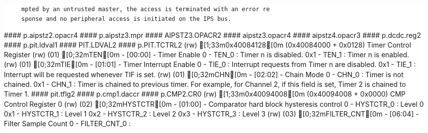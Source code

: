          mpted by an untrusted master, the access is terminated with an error re
         sponse and no peripheral access is initiated on the IPS bus.
</lang>
#### p.aipstz2.opacr4
<link=p.AIPSTZ2.OPACR4>
#### p.aipstz3.mpr
<link=p.AIPSTZ3.MPR>
#### AIPSTZ3.OPACR2
<link=p.AIPSTZ3.OPACR2>
#### aipstz3.opacr4
<link=p.AIPSTZ3.OPACR4>
#### aipstz4.opacr3
<link=p.AIPSTZ4.OPACR3>
#### p.dcdc.reg2
<link=p.DCDC.REG2>
#### p.pit.ldval1
<link=p.PIT.LDVAL1>
#### PIT.LDVAL2
<link=p.PIT.LDVAL2>
#### p.PIT.TCTRL2
<lang=dft>
 (rw)  [1;33m0x40084128[0m (0x40084000 + 0x0128)
Timer Control Register
 (rw) (01)  [0;32mTEN[0m  - [00:00] -  Timer Enable
      0 - TEN_0 :
         Timer n is disabled.
      0x1 - TEN_1 :
         Timer n is enabled.
 (rw) (01)  [0;32mTIE[0m  - [01:01] -  Timer Interrupt Enable
      0 - TIE_0 :
         Interrupt requests from Timer n are disabled.
      0x1 - TIE_1 :
         Interrupt will be requested whenever TIF is set.
 (rw) (01)  [0;32mCHN[0m  - [02:02] -  Chain Mode
      0 - CHN_0 :
         Timer is not chained.
      0x1 - CHN_1 :
         Timer is chained to previous timer. For example, for Channel 2, if this
          field is set, Timer 2 is chained to Timer 1.
</lang>
#### pit.tflg2
<link=p.PIT.TFLG2>
#### p.cmp1.daccr
<link=p.CMP1.DACCR>
#### p.CMP2.CR0
<lang=dft>
 (rw)  [1;33m0x40094008[0m (0x40094008 + 0x0000)
CMP Control Register 0
 (rw) (02)  [0;32mHYSTCTR[0m  - [01:00] -  Comparator hard block hysteresis control
      0 - HYSTCTR_0 :
         Level 0
      0x1 - HYSTCTR_1 :
         Level 1
      0x2 - HYSTCTR_2 :
         Level 2
      0x3 - HYSTCTR_3 :
         Level 3
 (rw) (03)  [0;32mFILTER_CNT[0m  - [06:04] -  Filter Sample Count
      0 - FILTER_CNT_0 :